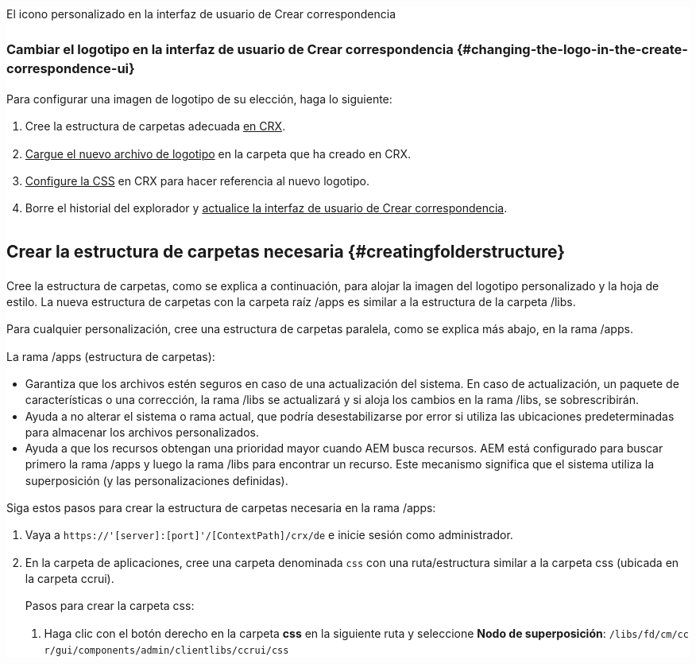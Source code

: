 El icono personalizado en la interfaz de usuario de Crear correspondencia

### Cambiar el logotipo en la interfaz de usuario de Crear correspondencia {#changing-the-logo-in-the-create-correspondence-ui}

Para configurar una imagen de logotipo de su elección, haga lo siguiente:

1. Cree la estructura de carpetas adecuada [en CRX](#creatingfolderstructure).
1. [Cargue el nuevo archivo de logotipo](#uploadlogo) en la carpeta que ha creado en CRX.

1. [Configure la CSS](#createcss) en CRX para hacer referencia al nuevo logotipo.
1. Borre el historial del explorador y [actualice la interfaz de usuario de Crear correspondencia](#refreshccrui).

## Crear la estructura de carpetas necesaria {#creatingfolderstructure}

Cree la estructura de carpetas, como se explica a continuación, para alojar la imagen del logotipo personalizado y la hoja de estilo. La nueva estructura de carpetas con la carpeta raíz /apps es similar a la estructura de la carpeta /libs.

Para cualquier personalización, cree una estructura de carpetas paralela, como se explica más abajo, en la rama /apps.

La rama /apps (estructura de carpetas):

* Garantiza que los archivos estén seguros en caso de una actualización del sistema. En caso de actualización, un paquete de características o una corrección, la rama /libs se actualizará y si aloja los cambios en la rama /libs, se sobrescribirán.
* Ayuda a no alterar el sistema o rama actual, que podría desestabilizarse por error si utiliza las ubicaciones predeterminadas para almacenar los archivos personalizados.
* Ayuda a que los recursos obtengan una prioridad mayor cuando AEM busca recursos. AEM está configurado para buscar primero la rama /apps y luego la rama /libs para encontrar un recurso. Este mecanismo significa que el sistema utiliza la superposición (y las personalizaciones definidas).

Siga estos pasos para crear la estructura de carpetas necesaria en la rama /apps:

1. Vaya a `https://'[server]:[port]'/[ContextPath]/crx/de` e inicie sesión como administrador.
1. En la carpeta de aplicaciones, cree una carpeta denominada `css` con una ruta/estructura similar a la carpeta css (ubicada en la carpeta ccrui).

   Pasos para crear la carpeta css:

   1. Haga clic con el botón derecho en la carpeta **css** en la siguiente ruta y seleccione **Nodo de superposición**: `/libs/fd/cm/ccr/gui/components/admin/clientlibs/ccrui/css`
